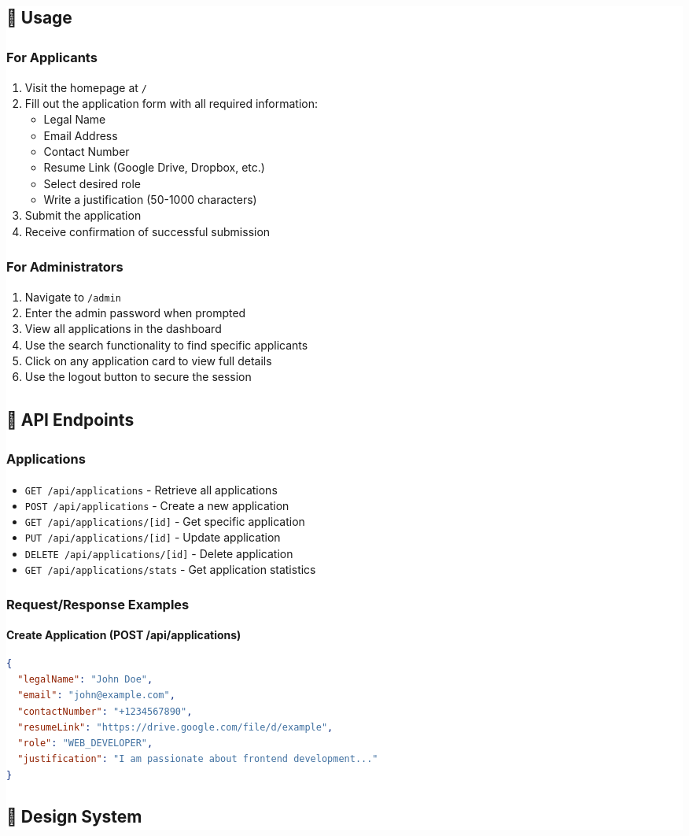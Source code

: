 ## 📖 Usage

### For Applicants

1. Visit the homepage at `/`
2. Fill out the application form with all required information:
   - Legal Name
   - Email Address
   - Contact Number
   - Resume Link (Google Drive, Dropbox, etc.)
   - Select desired role
   - Write a justification (50-1000 characters)
3. Submit the application
4. Receive confirmation of successful submission

### For Administrators

1. Navigate to `/admin`
2. Enter the admin password when prompted
3. View all applications in the dashboard
4. Use the search functionality to find specific applicants
5. Click on any application card to view full details
6. Use the logout button to secure the session

## 🔌 API Endpoints

### Applications

- `GET /api/applications` - Retrieve all applications
- `POST /api/applications` - Create a new application
- `GET /api/applications/[id]` - Get specific application
- `PUT /api/applications/[id]` - Update application
- `DELETE /api/applications/[id]` - Delete application
- `GET /api/applications/stats` - Get application statistics

### Request/Response Examples

**Create Application (POST /api/applications)**
```json
{
  "legalName": "John Doe",
  "email": "john@example.com",
  "contactNumber": "+1234567890",
  "resumeLink": "https://drive.google.com/file/d/example",
  "role": "WEB_DEVELOPER",
  "justification": "I am passionate about frontend development..."
}
```

## 🎨 Design System
